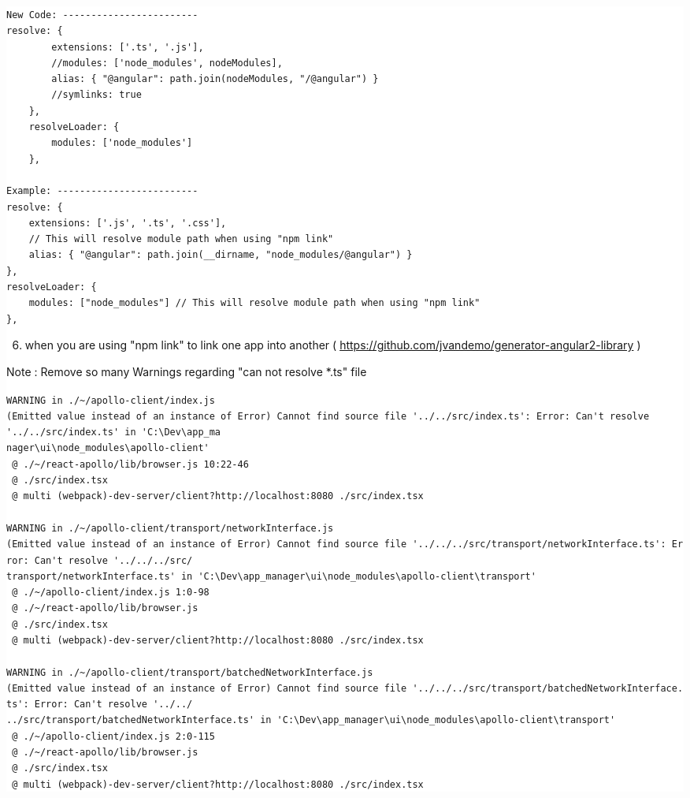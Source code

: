 	New Code: ------------------------
	resolve: {
            extensions: ['.ts', '.js'],
            //modules: ['node_modules', nodeModules],
			alias: { "@angular": path.join(nodeModules, "/@angular") }
            //symlinks: true
        },
        resolveLoader: {
            modules: ['node_modules']
        },

	Example: -------------------------
	resolve: {
        extensions: ['.js', '.ts', '.css'],
        // This will resolve module path when using "npm link"
        alias: { "@angular": path.join(__dirname, "node_modules/@angular") }
    },
    resolveLoader: {
        modules: ["node_modules"] // This will resolve module path when using "npm link"
    },

6. when you are using "npm link" to link one app into another ( https://github.com/jvandemo/generator-angular2-library )

  Note : Remove so many Warnings regarding "can not resolve *.ts" file

```
WARNING in ./~/apollo-client/index.js
(Emitted value instead of an instance of Error) Cannot find source file '../../src/index.ts': Error: Can't resolve '../../src/index.ts' in 'C:\Dev\app_ma
nager\ui\node_modules\apollo-client'
 @ ./~/react-apollo/lib/browser.js 10:22-46
 @ ./src/index.tsx
 @ multi (webpack)-dev-server/client?http://localhost:8080 ./src/index.tsx

WARNING in ./~/apollo-client/transport/networkInterface.js
(Emitted value instead of an instance of Error) Cannot find source file '../../../src/transport/networkInterface.ts': Error: Can't resolve '../../../src/
transport/networkInterface.ts' in 'C:\Dev\app_manager\ui\node_modules\apollo-client\transport'
 @ ./~/apollo-client/index.js 1:0-98
 @ ./~/react-apollo/lib/browser.js
 @ ./src/index.tsx
 @ multi (webpack)-dev-server/client?http://localhost:8080 ./src/index.tsx

WARNING in ./~/apollo-client/transport/batchedNetworkInterface.js
(Emitted value instead of an instance of Error) Cannot find source file '../../../src/transport/batchedNetworkInterface.ts': Error: Can't resolve '../../
../src/transport/batchedNetworkInterface.ts' in 'C:\Dev\app_manager\ui\node_modules\apollo-client\transport'
 @ ./~/apollo-client/index.js 2:0-115
 @ ./~/react-apollo/lib/browser.js
 @ ./src/index.tsx
 @ multi (webpack)-dev-server/client?http://localhost:8080 ./src/index.tsx
 ```
